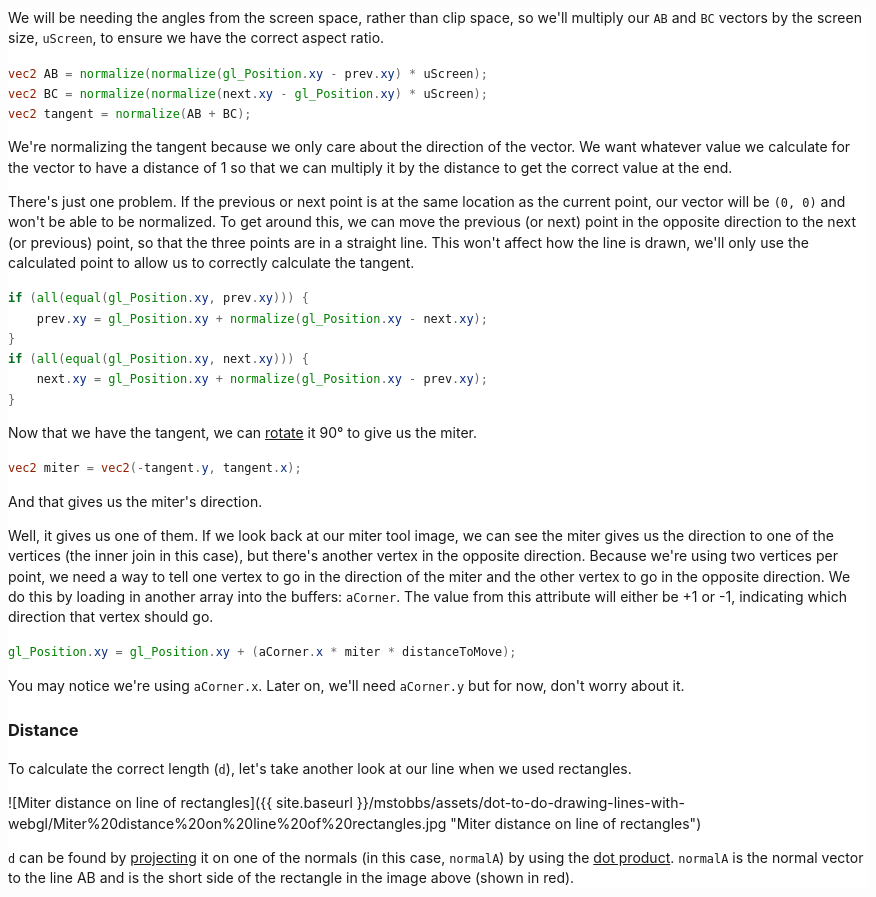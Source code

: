 We will be needing the angles from the screen space, rather than clip space, so we'll multiply our `AB` and `BC` vectors by the screen size, `uScreen`, to ensure we have the correct aspect ratio.

~~~glsl
vec2 AB = normalize(normalize(gl_Position.xy - prev.xy) * uScreen);
vec2 BC = normalize(normalize(next.xy - gl_Position.xy) * uScreen);
vec2 tangent = normalize(AB + BC);
~~~

We're normalizing the tangent because we only care about the direction of the vector. We want whatever value we calculate for the vector to have a distance of 1 so that we can multiply it by the distance to get the correct value at the end.

There's just one problem. If the previous or next point is at the same location as the current point, our vector will be `(0, 0)` and won't be able to be normalized. To get around this, we can move the previous (or next) point in the opposite direction to the next (or previous) point, so that the three points are in a straight line. This won't affect how the line is drawn, we'll only use the calculated point to allow us to correctly calculate the tangent.

~~~glsl
if (all(equal(gl_Position.xy, prev.xy))) {
    prev.xy = gl_Position.xy + normalize(gl_Position.xy - next.xy);
}
if (all(equal(gl_Position.xy, next.xy))) {
    next.xy = gl_Position.xy + normalize(gl_Position.xy - prev.xy);
}
~~~

Now that we have the tangent, we can [rotate](https://en.wikipedia.org/wiki/Rotation_matrix#Basic_rotations) it 90° to give us the miter.

~~~glsl
vec2 miter = vec2(-tangent.y, tangent.x);
~~~

And that gives us the miter's direction.

Well, it gives us one of them. If we look back at our miter tool image, we can see the miter gives us the direction to one of the vertices (the inner join in this case), but there's another vertex in the opposite direction. Because we're using two vertices per point, we need a way to tell one vertex to go in the direction of the miter and the other vertex to go in the opposite direction. We do this by loading in another array into the buffers: `aCorner`. The value from this attribute will either be +1 or -1, indicating which direction that vertex should go.

~~~glsl
gl_Position.xy = gl_Position.xy + (aCorner.x * miter * distanceToMove);
~~~

You may notice we're using `aCorner.x`. Later on, we'll need `aCorner.y` but for now, don't worry about it.

### Distance

To calculate the correct length (`d`), let's take another look at our line when we used rectangles.

![Miter distance on line of rectangles]({{ site.baseurl }}/mstobbs/assets/dot-to-do-drawing-lines-with-webgl/Miter%20distance%20on%20line%20of%20rectangles.jpg "Miter distance on line of rectangles")

`d` can be found by [projecting](https://forum.libcinder.org/topic/smooth-thick-lines-using-geometry-shader) it on one of the normals (in this case, `normalA`) by using the [dot product](https://math.oregonstate.edu/home/programs/undergrad/CalculusQuestStudyGuides/vcalc/dotprod/dotprod.html). `normalA` is the normal vector to the line AB and is the short side of the rectangle in the image above (shown in red).
